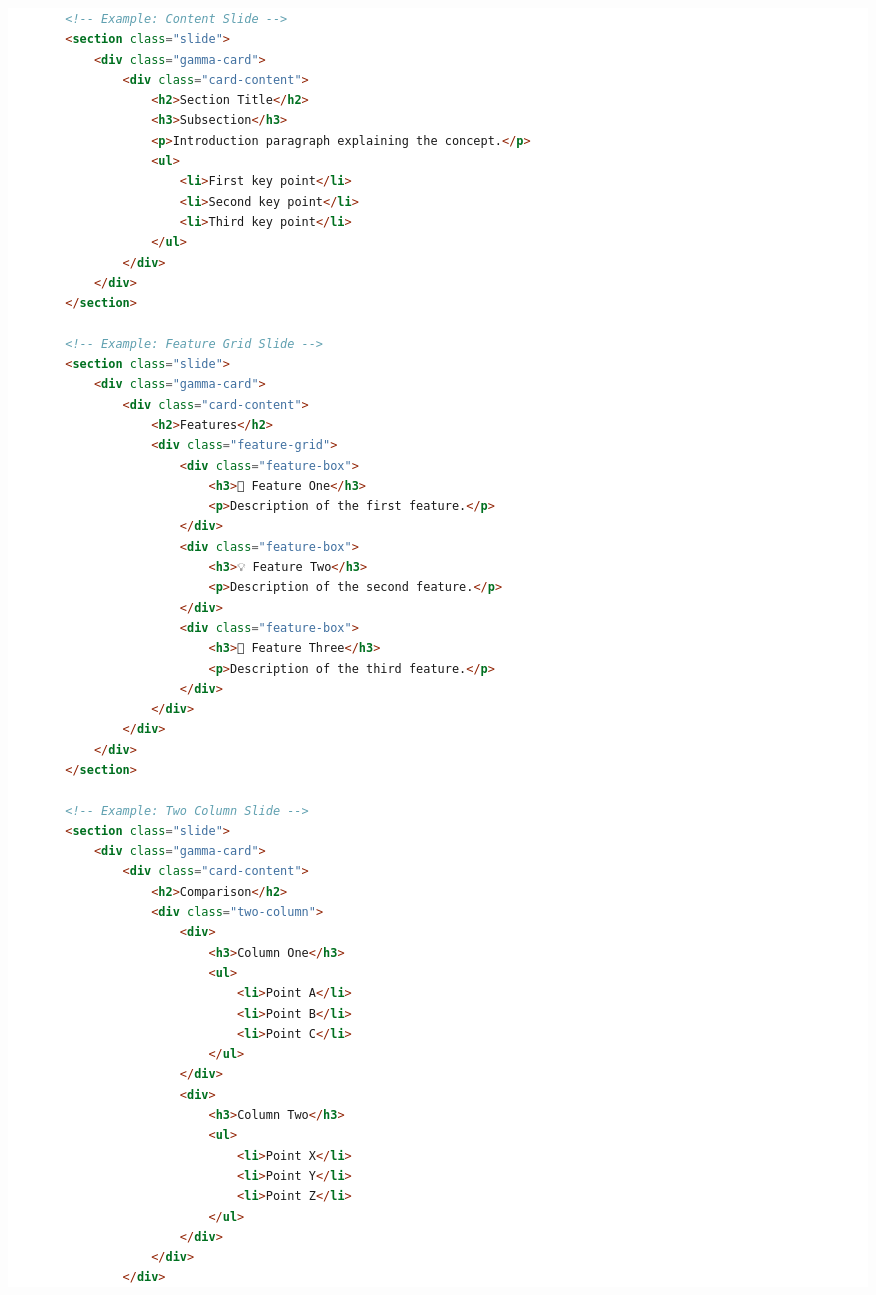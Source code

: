 ```html
        <!-- Example: Content Slide -->
        <section class="slide">
            <div class="gamma-card">
                <div class="card-content">
                    <h2>Section Title</h2>
                    <h3>Subsection</h3>
                    <p>Introduction paragraph explaining the concept.</p>
                    <ul>
                        <li>First key point</li>
                        <li>Second key point</li>
                        <li>Third key point</li>
                    </ul>
                </div>
            </div>
        </section>

        <!-- Example: Feature Grid Slide -->
        <section class="slide">
            <div class="gamma-card">
                <div class="card-content">
                    <h2>Features</h2>
                    <div class="feature-grid">
                        <div class="feature-box">
                            <h3>🚀 Feature One</h3>
                            <p>Description of the first feature.</p>
                        </div>
                        <div class="feature-box">
                            <h3>💡 Feature Two</h3>
                            <p>Description of the second feature.</p>
                        </div>
                        <div class="feature-box">
                            <h3>🎯 Feature Three</h3>
                            <p>Description of the third feature.</p>
                        </div>
                    </div>
                </div>
            </div>
        </section>

        <!-- Example: Two Column Slide -->
        <section class="slide">
            <div class="gamma-card">
                <div class="card-content">
                    <h2>Comparison</h2>
                    <div class="two-column">
                        <div>
                            <h3>Column One</h3>
                            <ul>
                                <li>Point A</li>
                                <li>Point B</li>
                                <li>Point C</li>
                            </ul>
                        </div>
                        <div>
                            <h3>Column Two</h3>
                            <ul>
                                <li>Point X</li>
                                <li>Point Y</li>
                                <li>Point Z</li>
                            </ul>
                        </div>
                    </div>
                </div>
```